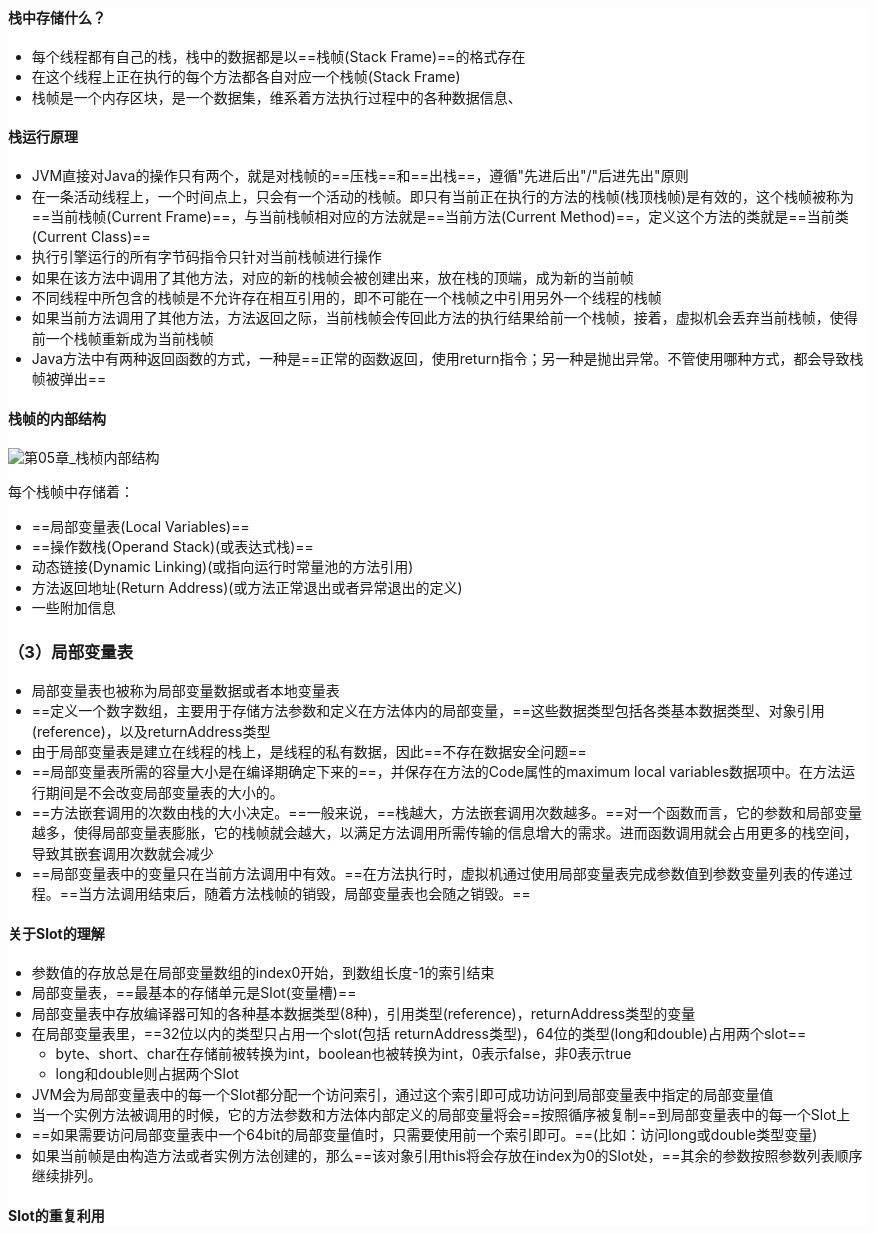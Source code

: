 #### 栈中存储什么？

- 每个线程都有自己的栈，栈中的数据都是以==栈帧(Stack Frame)==的格式存在
- 在这个线程上正在执行的每个方法都各自对应一个栈帧(Stack Frame)
- 栈帧是一个内存区块，是一个数据集，维系着方法执行过程中的各种数据信息、

#### 栈运行原理

- JVM直接对Java的操作只有两个，就是对栈帧的==压栈==和==出栈==，遵循"先进后出"/"后进先出"原则
- 在一条活动线程上，一个时间点上，只会有一个活动的栈帧。即只有当前正在执行的方法的栈帧(栈顶栈帧)是有效的，这个栈帧被称为==当前栈帧(Current Frame)==，与当前栈帧相对应的方法就是==当前方法(Current Method)==，定义这个方法的类就是==当前类(Current Class)==
- 执行引擎运行的所有字节码指令只针对当前栈帧进行操作
- 如果在该方法中调用了其他方法，对应的新的栈帧会被创建出来，放在栈的顶端，成为新的当前帧
- 不同线程中所包含的栈帧是不允许存在相互引用的，即不可能在一个栈帧之中引用另外一个线程的栈帧
- 如果当前方法调用了其他方法，方法返回之际，当前栈帧会传回此方法的执行结果给前一个栈帧，接着，虚拟机会丢弃当前栈帧，使得前一个栈帧重新成为当前栈帧
- Java方法中有两种返回函数的方式，一种是==正常的函数返回，使用return指令；另一种是抛出异常。不管使用哪种方式，都会导致栈帧被弹出==

#### 栈帧的内部结构

![第05章_栈桢内部结构](C:\Users\80969\Desktop\JVM上篇配图\第05章_栈桢内部结构.jpg)

每个栈帧中存储着：

- ==局部变量表(Local Variables)==
- ==操作数栈(Operand Stack)(或表达式栈)==
- 动态链接(Dynamic Linking)(或指向运行时常量池的方法引用)
- 方法返回地址(Return Address)(或方法正常退出或者异常退出的定义)
- 一些附加信息

### （3）局部变量表

- 局部变量表也被称为局部变量数据或者本地变量表
- ==定义一个数字数组，主要用于存储方法参数和定义在方法体内的局部变量，==这些数据类型包括各类基本数据类型、对象引用(reference)，以及returnAddress类型
- 由于局部变量表是建立在线程的栈上，是线程的私有数据，因此==不存在数据安全问题==
- ==局部变量表所需的容量大小是在编译期确定下来的==，并保存在方法的Code属性的maximum local variables数据项中。在方法运行期间是不会改变局部变量表的大小的。
- ==方法嵌套调用的次数由栈的大小决定。==一般来说，==栈越大，方法嵌套调用次数越多。==对一个函数而言，它的参数和局部变量越多，使得局部变量表膨胀，它的栈帧就会越大，以满足方法调用所需传输的信息增大的需求。进而函数调用就会占用更多的栈空间，导致其嵌套调用次数就会减少
- ==局部变量表中的变量只在当前方法调用中有效。==在方法执行时，虚拟机通过使用局部变量表完成参数值到参数变量列表的传递过程。==当方法调用结束后，随着方法栈帧的销毁，局部变量表也会随之销毁。==

#### 关于Slot的理解

- 参数值的存放总是在局部变量数组的index0开始，到数组长度-1的索引结束
- 局部变量表，==最基本的存储单元是Slot(变量槽)==
- 局部变量表中存放编译器可知的各种基本数据类型(8种)，引用类型(reference)，returnAddress类型的变量
- 在局部变量表里，==32位以内的类型只占用一个slot(包括 returnAddress类型)，64位的类型(long和double)占用两个slot==
  - byte、short、char在存储前被转换为int，boolean也被转换为int，0表示false，非0表示true
  - long和double则占据两个Slot
- JVM会为局部变量表中的每一个Slot都分配一个访问索引，通过这个索引即可成功访问到局部变量表中指定的局部变量值
- 当一个实例方法被调用的时候，它的方法参数和方法体内部定义的局部变量将会==按照循序被复制==到局部变量表中的每一个Slot上
- ==如果需要访问局部变量表中一个64bit的局部变量值时，只需要使用前一个索引即可。==(比如：访问long或double类型变量)
- 如果当前帧是由构造方法或者实例方法创建的，那么==该对象引用this将会存放在index为0的Slot处，==其余的参数按照参数列表顺序继续排列。

#### Slot的重复利用
